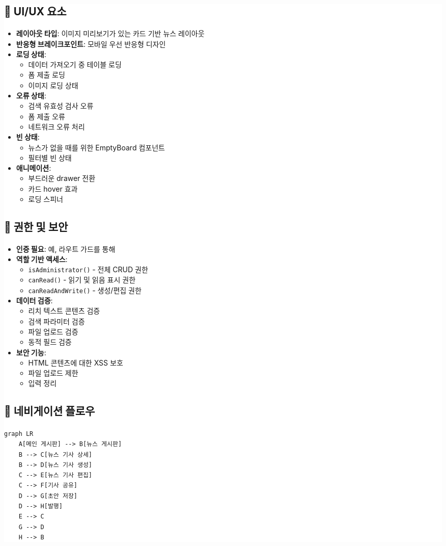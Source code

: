 ## 🎨 UI/UX 요소
- **레이아웃 타입**: 이미지 미리보기가 있는 카드 기반 뉴스 레이아웃
- **반응형 브레이크포인트**: 모바일 우선 반응형 디자인
- **로딩 상태**: 
  - 데이터 가져오기 중 테이블 로딩
  - 폼 제출 로딩
  - 이미지 로딩 상태
- **오류 상태**: 
  - 검색 유효성 검사 오류
  - 폼 제출 오류
  - 네트워크 오류 처리
- **빈 상태**: 
  - 뉴스가 없을 때를 위한 EmptyBoard 컴포넌트
  - 필터별 빈 상태
- **애니메이션**: 
  - 부드러운 drawer 전환
  - 카드 hover 효과
  - 로딩 스피너

## 🔐 권한 및 보안
- **인증 필요**: 예, 라우트 가드를 통해
- **역할 기반 액세스**: 
  - `isAdministrator()` - 전체 CRUD 권한
  - `canRead()` - 읽기 및 읽음 표시 권한
  - `canReadAndWrite()` - 생성/편집 권한
- **데이터 검증**: 
  - 리치 텍스트 콘텐츠 검증
  - 검색 파라미터 검증
  - 파일 업로드 검증
  - 동적 필드 검증
- **보안 기능**: 
  - HTML 콘텐츠에 대한 XSS 보호
  - 파일 업로드 제한
  - 입력 정리

## 📱 네비게이션 플로우
```mermaid
graph LR
    A[메인 게시판] --> B[뉴스 게시판]
    B --> C[뉴스 기사 상세]
    B --> D[뉴스 기사 생성]
    C --> E[뉴스 기사 편집]
    C --> F[기사 공유]
    D --> G[초안 저장]
    D --> H[발행]
    E --> C
    G --> D
    H --> B
```
